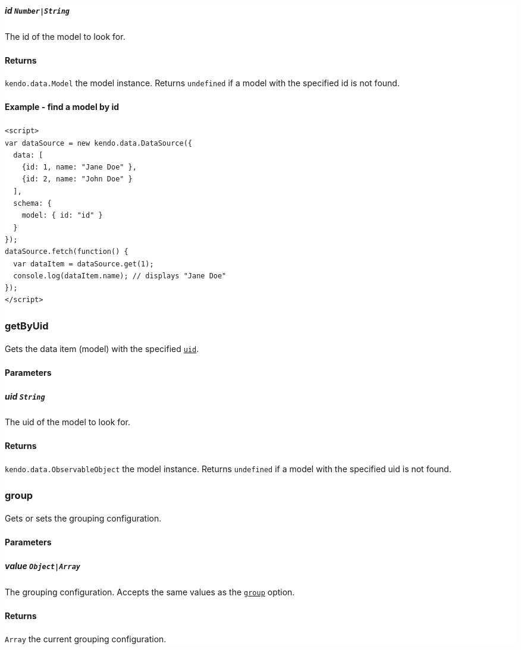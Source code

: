 ##### id `Number|String`

The id of the model to look for.

#### Returns

`kendo.data.Model` the model instance. Returns `undefined` if a model with the specified id is not found.

#### Example - find a model by id

    <script>
    var dataSource = new kendo.data.DataSource({
      data: [
        {id: 1, name: "Jane Doe" },
        {id: 2, name: "John Doe" }
      ],
      schema: {
        model: { id: "id" }
      }
    });
    dataSource.fetch(function() {
      var dataItem = dataSource.get(1);
      console.log(dataItem.name); // displays "Jane Doe"
    });
    </script>

### getByUid

Gets the data item (model) with the specified [`uid`](/api/javascript/data/model#fields-uid).

#### Parameters

##### uid `String`

The uid of the model to look for.

#### Returns

`kendo.data.ObservableObject` the model instance. Returns `undefined` if a model with the specified uid is not found.

### group

Gets or sets the grouping configuration.

#### Parameters

##### value `Object|Array`

The grouping configuration. Accepts the same values as the [`group`](#configuration-group) option.

#### Returns

`Array` the current grouping configuration.
